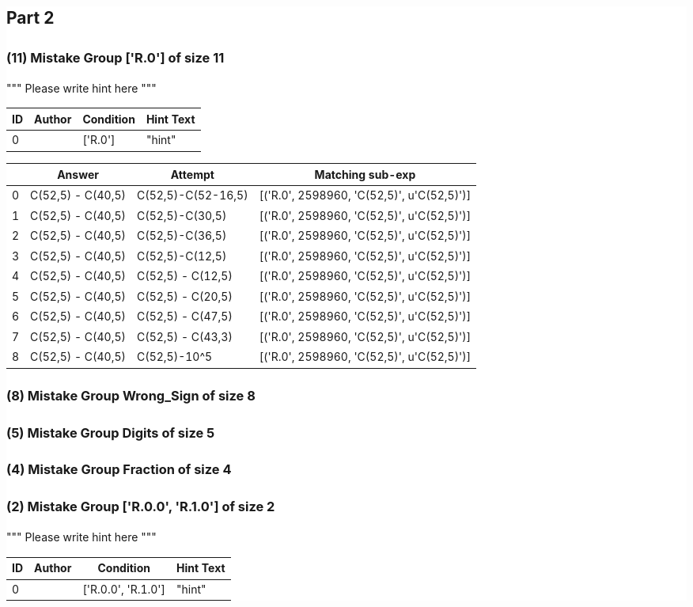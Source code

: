 










## Part 2

### (11) Mistake Group ['R.0'] of size 11
""" Please write hint here """

|ID	|Author	|Condition	|Hint Text|
|---|---|---|---|
|0|	|['R.0']	|"hint"	|

|	|Answer	|Attempt	|Matching sub-exp|
|---|---|---|---|
|0	|C(52,5) - C(40,5)	|C(52,5)-C(52-16,5)	|[('R.0', 2598960, 'C(52,5)', u'C(52,5)')]	|
|1	|C(52,5) - C(40,5)	|C(52,5)-C(30,5)	|[('R.0', 2598960, 'C(52,5)', u'C(52,5)')]	|
|2	|C(52,5) - C(40,5)	|C(52,5)-C(36,5)	|[('R.0', 2598960, 'C(52,5)', u'C(52,5)')]	|
|3	|C(52,5) - C(40,5)	|C(52,5)-C(12,5)	|[('R.0', 2598960, 'C(52,5)', u'C(52,5)')]	|
|4	|C(52,5) - C(40,5)	|C(52,5) - C(12,5)	|[('R.0', 2598960, 'C(52,5)', u'C(52,5)')]	|
|5	|C(52,5) - C(40,5)	|C(52,5) - C(20,5)	|[('R.0', 2598960, 'C(52,5)', u'C(52,5)')]	|
|6	|C(52,5) - C(40,5)	|C(52,5) - C(47,5)	|[('R.0', 2598960, 'C(52,5)', u'C(52,5)')]	|
|7	|C(52,5) - C(40,5)	|C(52,5) - C(43,3)	|[('R.0', 2598960, 'C(52,5)', u'C(52,5)')]	|
|8	|C(52,5) - C(40,5)	|C(52,5)-10^5	|[('R.0', 2598960, 'C(52,5)', u'C(52,5)')]	|




### (8) Mistake Group Wrong_Sign of size 8




### (5) Mistake Group Digits of size 5




### (4) Mistake Group Fraction of size 4




### (2) Mistake Group ['R.0.0', 'R.1.0'] of size 2
""" Please write hint here """

|ID	|Author	|Condition	|Hint Text|
|---|---|---|---|
|0|	|['R.0.0', 'R.1.0']	|"hint"	|
